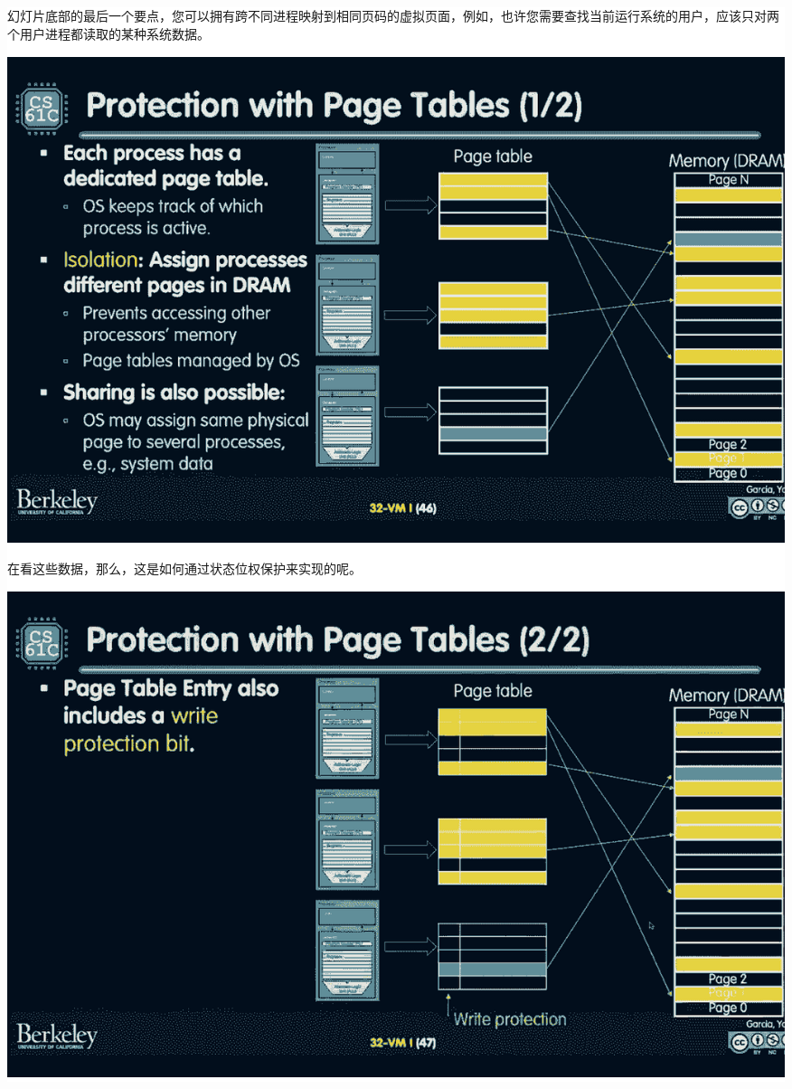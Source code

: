 幻灯片底部的最后一个要点，您可以拥有跨不同进程映射到相同页码的虚拟页面，例如，也许您需要查找当前运行系统的用户，应该只对两个用户进程都读取的某种系统数据。



![](img/0c47edde43d181ad94ddd132116fb822_102.png)

在看这些数据，那么，这是如何通过状态位权保护来实现的呢。

![](img/0c47edde43d181ad94ddd132116fb822_104.png)
